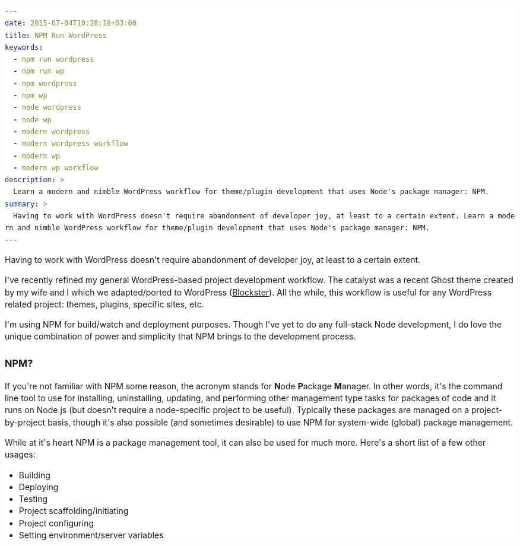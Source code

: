 ```yaml
---
date: 2015-07-04T10:28:18+03:00
title: NPM Run WordPress
keywords:
  - npm run wordpress
  - npm run wp
  - npm wordpress
  - npm wp
  - node wordpress
  - node wp
  - modern wordpress
  - modern wordpress workflow
  - modern wp
  - modern wp workflow
description: > 
  Learn a modern and nimble WordPress workflow for theme/plugin development that uses Node's package manager: NPM.
summary: > 
  Having to work with WordPress doesn't require abandonment of developer joy, at least to a certain extent. Learn a modern and nimble WordPress workflow for theme/plugin development that uses Node's package manager: NPM.
---
```


Having to work with WordPress doesn't require abandonment of developer joy, at least to a certain extent.

I've recently refined my general WordPress-based project development workflow. The catalyst was a recent Ghost theme created by my wife and I which we adapted/ported to WordPress ([Blockster](http://crtv.mk/q0ANV)). All the while, this workflow is useful for any WordPress related project: themes, plugins, specific sites, etc.


I'm using NPM for build/watch and deployment purposes. Though I've yet to do any full-stack Node development, I do love the unique combination of power and simplicity that NPM brings to the development process.

### NPM?

If you're not familiar with NPM some reason, the acronym stands for **N**ode **P**ackage **M**anager. In other words, it's the command line tool to use for installing, uninstalling, updating, and performing other management type tasks for packages of code and it runs on Node.js (but doesn't require a node-specific project to be useful). Typically these packages are managed on a project-by-project basis, though it's also possible (and sometimes desirable) to use NPM for system-wide (global) package management.

While at it's heart NPM is a package management tool, it can also be used for much more. Here's a short list of a few other usages:

- Building
- Deploying
- Testing
- Project scaffolding/initiating
- Project configuring
- Setting environment/server variables
